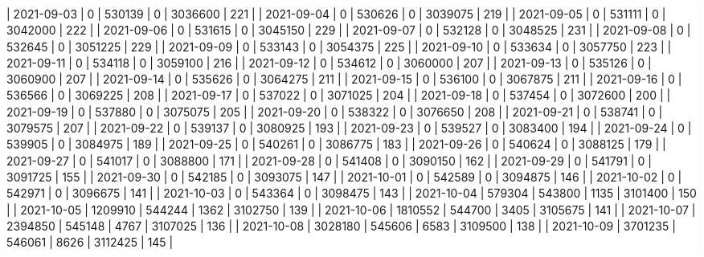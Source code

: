 | 2021-09-03 | 0 | 530139 | 0 | 3036600 | 221 |
| 2021-09-04 | 0 | 530626 | 0 | 3039075 | 219 |
| 2021-09-05 | 0 | 531111 | 0 | 3042000 | 222 |
| 2021-09-06 | 0 | 531615 | 0 | 3045150 | 229 |
| 2021-09-07 | 0 | 532128 | 0 | 3048525 | 231 |
| 2021-09-08 | 0 | 532645 | 0 | 3051225 | 229 |
| 2021-09-09 | 0 | 533143 | 0 | 3054375 | 225 |
| 2021-09-10 | 0 | 533634 | 0 | 3057750 | 223 |
| 2021-09-11 | 0 | 534118 | 0 | 3059100 | 216 |
| 2021-09-12 | 0 | 534612 | 0 | 3060000 | 207 |
| 2021-09-13 | 0 | 535126 | 0 | 3060900 | 207 |
| 2021-09-14 | 0 | 535626 | 0 | 3064275 | 211 |
| 2021-09-15 | 0 | 536100 | 0 | 3067875 | 211 |
| 2021-09-16 | 0 | 536566 | 0 | 3069225 | 208 |
| 2021-09-17 | 0 | 537022 | 0 | 3071025 | 204 |
| 2021-09-18 | 0 | 537454 | 0 | 3072600 | 200 |
| 2021-09-19 | 0 | 537880 | 0 | 3075075 | 205 |
| 2021-09-20 | 0 | 538322 | 0 | 3076650 | 208 |
| 2021-09-21 | 0 | 538741 | 0 | 3079575 | 207 |
| 2021-09-22 | 0 | 539137 | 0 | 3080925 | 193 |
| 2021-09-23 | 0 | 539527 | 0 | 3083400 | 194 |
| 2021-09-24 | 0 | 539905 | 0 | 3084975 | 189 |
| 2021-09-25 | 0 | 540261 | 0 | 3086775 | 183 |
| 2021-09-26 | 0 | 540624 | 0 | 3088125 | 179 |
| 2021-09-27 | 0 | 541017 | 0 | 3088800 | 171 |
| 2021-09-28 | 0 | 541408 | 0 | 3090150 | 162 |
| 2021-09-29 | 0 | 541791 | 0 | 3091725 | 155 |
| 2021-09-30 | 0 | 542185 | 0 | 3093075 | 147 |
| 2021-10-01 | 0 | 542589 | 0 | 3094875 | 146 |
| 2021-10-02 | 0 | 542971 | 0 | 3096675 | 141 |
| 2021-10-03 | 0 | 543364 | 0 | 3098475 | 143 |
| 2021-10-04 | 579304 | 543800 | 1135 | 3101400 | 150 |
| 2021-10-05 | 1209910 | 544244 | 1362 | 3102750 | 139 |
| 2021-10-06 | 1810552 | 544700 | 3405 | 3105675 | 141 |
| 2021-10-07 | 2394850 | 545148 | 4767 | 3107025 | 136 |
| 2021-10-08 | 3028180 | 545606 | 6583 | 3109500 | 138 |
| 2021-10-09 | 3701235 | 546061 | 8626 | 3112425 | 145 |